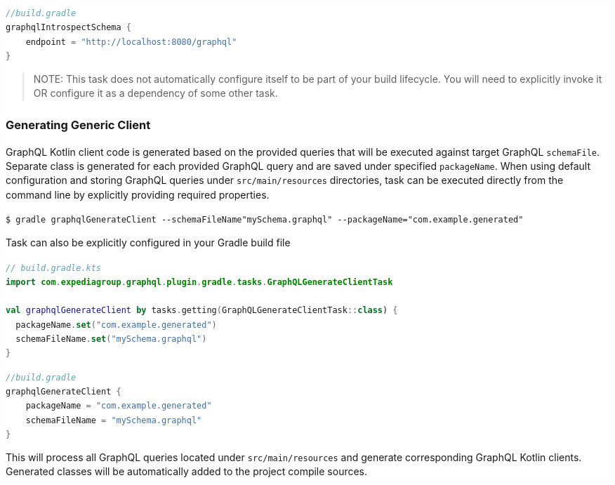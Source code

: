 

```groovy
//build.gradle
graphqlIntrospectSchema {
    endpoint = "http://localhost:8080/graphql"
}
```



>NOTE: This task does not automatically configure itself to be part of your build lifecycle. You will need to explicitly
>invoke it OR configure it as a dependency of some other task.

### Generating Generic Client

GraphQL Kotlin client code is generated based on the provided queries that will be executed against target GraphQL `schemaFile`.
Separate class is generated for each provided GraphQL query and are saved under specified `packageName`. When using default
configuration and storing GraphQL queries under `src/main/resources` directories, task can be executed directly from the
command line by explicitly providing required properties.

```shell script
$ gradle graphqlGenerateClient --schemaFileName"mySchema.graphql" --packageName="com.example.generated"
```

Task can also be explicitly configured in your Gradle build file




```kotlin
// build.gradle.kts
import com.expediagroup.graphql.plugin.gradle.tasks.GraphQLGenerateClientTask

val graphqlGenerateClient by tasks.getting(GraphQLGenerateClientTask::class) {
  packageName.set("com.example.generated")
  schemaFileName.set("mySchema.graphql")
}
```



```groovy
//build.gradle
graphqlGenerateClient {
    packageName = "com.example.generated"
    schemaFileName = "mySchema.graphql"
}
```



This will process all GraphQL queries located under `src/main/resources` and generate corresponding GraphQL Kotlin clients.
Generated classes will be automatically added to the project compile sources.
